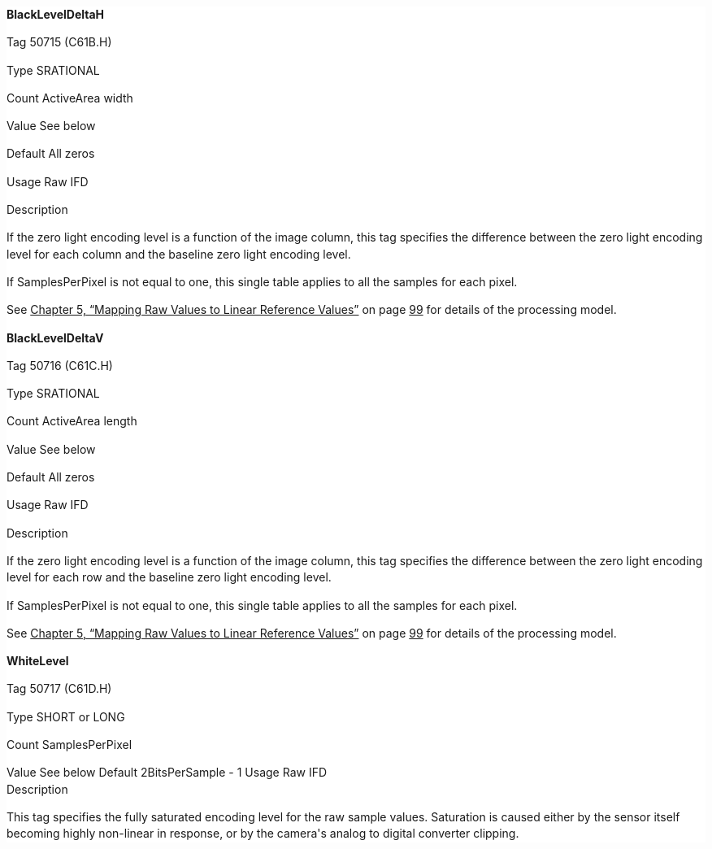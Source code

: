 **BlackLevelDeltaH**

Tag	50715 (C61B.H)

Type	SRATIONAL

Count	ActiveArea width

Value	See below

Default	All zeros

Usage	Raw IFD

Description

If the zero light encoding level is a function of the image column, this tag specifies the difference between the zero light encoding level for each column and the baseline zero light encoding level.

If SamplesPerPixel is not equal to one, this single table applies to all the samples for each pixel.

See [Chapter 5, “Mapping Raw Values to Linear Reference Values”](http://%5Cl%20%22bookmark164%22) on page [99](http://%5Cl%20%22bookmark164%22) for details of the processing model.

**BlackLevelDeltaV**

Tag	50716 (C61C.H)

Type	SRATIONAL

Count	ActiveArea length

Value	See below

Default	All zeros

Usage	Raw IFD

Description

If the zero light encoding level is a function of the image column, this tag specifies the difference between the zero light encoding level for each row and the baseline zero light encoding level.

If SamplesPerPixel is not equal to one, this single table applies to all the samples for each pixel.

See [Chapter 5, “Mapping Raw Values to Linear Reference Values”](http://%5Cl%20%22bookmark164%22) on page [99](http://%5Cl%20%22bookmark164%22) for details of the processing model.

**WhiteLevel**

Tag	50717 (C61D.H)

Type	SHORT or LONG

Count	SamplesPerPixel

Value	See below Default	2BitsPerSample \- 1 Usage	Raw IFD  
Description

This tag specifies the fully saturated encoding level for the raw sample values. Saturation is caused either by the sensor itself becoming highly non-linear in response, or by the camera's analog to digital converter clipping.
